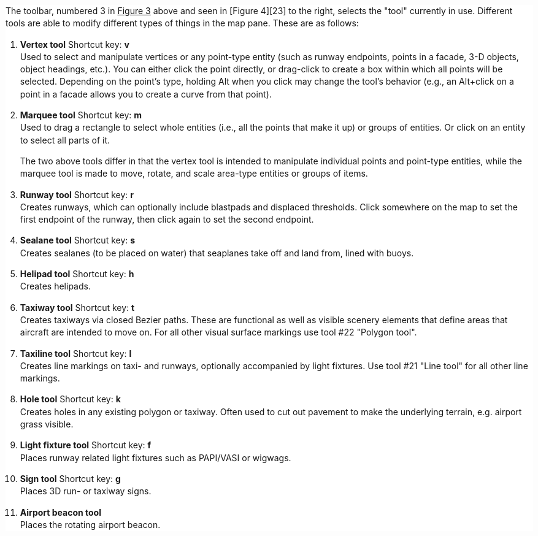 The toolbar, numbered 3 in [Figure 3](#wedwindow) above and seen in [Figure 4][23] to the right, selects the "tool" currently in use. Different tools are able to modify different types of things in the map pane. These are as follows:

1.  **Vertex tool**   Shortcut key: **v**  
    Used to select and manipulate vertices or any point-type entity
    (such as runway endpoints, points in a facade, 3-D objects, object
    headings, etc.). You can either click the point directly, or drag-click
    to create a box within which all points will be selected.
    Depending on the point’s type, holding Alt when you click may change
    the tool’s behavior (e.g., an Alt+click on a point in a facade
    allows you to create a curve from that point).

2.  **Marquee tool** Shortcut key: **m**  
    Used to drag a rectangle to select whole entities (i.e., all the points
    that make it up) or groups of entities. Or click on an entity to select all
    parts of it.

    The two above tools differ in that the vertex tool is intended to
    manipulate individual points and point-type entities, while the marquee
    tool is made to move, rotate, and scale area-type entities or groups of
    items.

3.  **Runway tool**  Shortcut key: **r**  
    Creates runways, which can optionally include blastpads and displaced
    thresholds. Click somewhere on the map to set the first endpoint of
    the runway, then click again to set the second endpoint.

4.  **Sealane tool** Shortcut key: **s**  
    Creates sealanes (to be placed on water) that seaplanes take off and land
    from, lined with buoys.

5.  **Helipad tool**  Shortcut key: **h**  
    Creates helipads.

6. **Taxiway tool** Shortcut key: **t**  
    Creates taxiways via closed Bezier paths. These are functional
    as well as visible scenery elements that define areas that aircraft are
    intended to move on. For all other visual surface markings use tool #22
    "Polygon tool". 

7.  **Taxiline tool**  Shortcut key: **l**  
    Creates line markings on taxi- and runways, optionally accompanied by
    light fixtures. Use tool #21 "Line tool" for all other line markings.

8.  **Hole tool** Shortcut key: **k**  
    Creates holes in any existing polygon or taxiway. Often used to cut out
    pavement to make the underlying terrain, e.g. airport grass visible.

9.  **Light fixture tool** Shortcut key: **f**  
    Places runway related light fixtures such as PAPI/VASI or wigwags.

10. **Sign tool** Shortcut key: **g**  
    Places 3D run- or taxiway signs.

11. **Airport beacon tool**  
    Places the rotating airport beacon.

